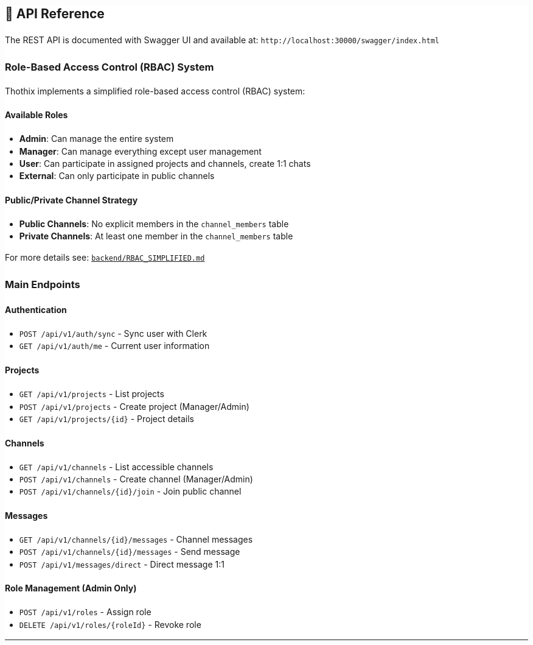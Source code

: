 ## 📡 API Reference

The REST API is documented with Swagger UI and available at: `http://localhost:30000/swagger/index.html`

### Role-Based Access Control (RBAC) System

Thothix implements a simplified role-based access control (RBAC) system:

#### Available Roles

- **Admin**: Can manage the entire system
- **Manager**: Can manage everything except user management
- **User**: Can participate in assigned projects and channels, create 1:1 chats
- **External**: Can only participate in public channels

#### Public/Private Channel Strategy

- **Public Channels**: No explicit members in the `channel_members` table
- **Private Channels**: At least one member in the `channel_members` table

For more details see: [`backend/RBAC_SIMPLIFIED.md`](backend/RBAC_SIMPLIFIED.md)

### Main Endpoints

#### Authentication

- `POST /api/v1/auth/sync` - Sync user with Clerk
- `GET /api/v1/auth/me` - Current user information

#### Projects

- `GET /api/v1/projects` - List projects
- `POST /api/v1/projects` - Create project (Manager/Admin)
- `GET /api/v1/projects/{id}` - Project details

#### Channels

- `GET /api/v1/channels` - List accessible channels
- `POST /api/v1/channels` - Create channel (Manager/Admin)
- `POST /api/v1/channels/{id}/join` - Join public channel

#### Messages

- `GET /api/v1/channels/{id}/messages` - Channel messages
- `POST /api/v1/channels/{id}/messages` - Send message
- `POST /api/v1/messages/direct` - Direct message 1:1

#### Role Management (Admin Only)

- `POST /api/v1/roles` - Assign role
- `DELETE /api/v1/roles/{roleId}` - Revoke role

---

